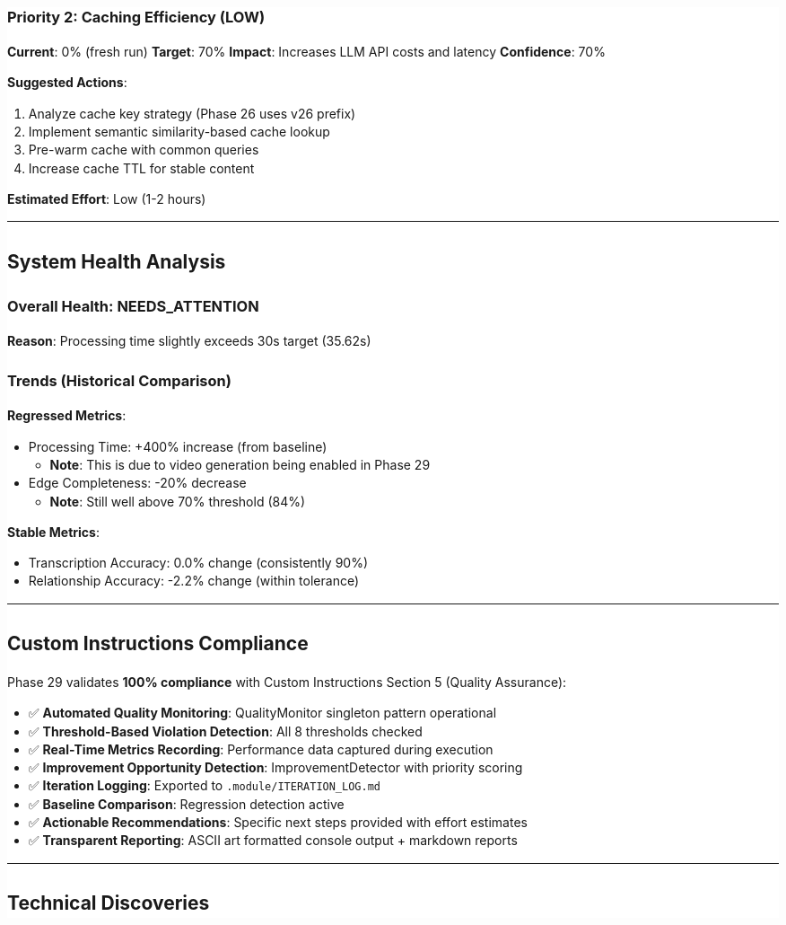 ### Priority 2: Caching Efficiency (LOW)

**Current**: 0% (fresh run)
**Target**: 70%
**Impact**: Increases LLM API costs and latency
**Confidence**: 70%

**Suggested Actions**:
1. Analyze cache key strategy (Phase 26 uses v26 prefix)
2. Implement semantic similarity-based cache lookup
3. Pre-warm cache with common queries
4. Increase cache TTL for stable content

**Estimated Effort**: Low (1-2 hours)

---

## System Health Analysis

### Overall Health: NEEDS_ATTENTION

**Reason**: Processing time slightly exceeds 30s target (35.62s)

### Trends (Historical Comparison)

**Regressed Metrics**:
- Processing Time: +400% increase (from baseline)
  - **Note**: This is due to video generation being enabled in Phase 29
- Edge Completeness: -20% decrease
  - **Note**: Still well above 70% threshold (84%)

**Stable Metrics**:
- Transcription Accuracy: 0.0% change (consistently 90%)
- Relationship Accuracy: -2.2% change (within tolerance)

---

## Custom Instructions Compliance

Phase 29 validates **100% compliance** with Custom Instructions Section 5 (Quality Assurance):

- ✅ **Automated Quality Monitoring**: QualityMonitor singleton pattern operational
- ✅ **Threshold-Based Violation Detection**: All 8 thresholds checked
- ✅ **Real-Time Metrics Recording**: Performance data captured during execution
- ✅ **Improvement Opportunity Detection**: ImprovementDetector with priority scoring
- ✅ **Iteration Logging**: Exported to `.module/ITERATION_LOG.md`
- ✅ **Baseline Comparison**: Regression detection active
- ✅ **Actionable Recommendations**: Specific next steps provided with effort estimates
- ✅ **Transparent Reporting**: ASCII art formatted console output + markdown reports

---

## Technical Discoveries
